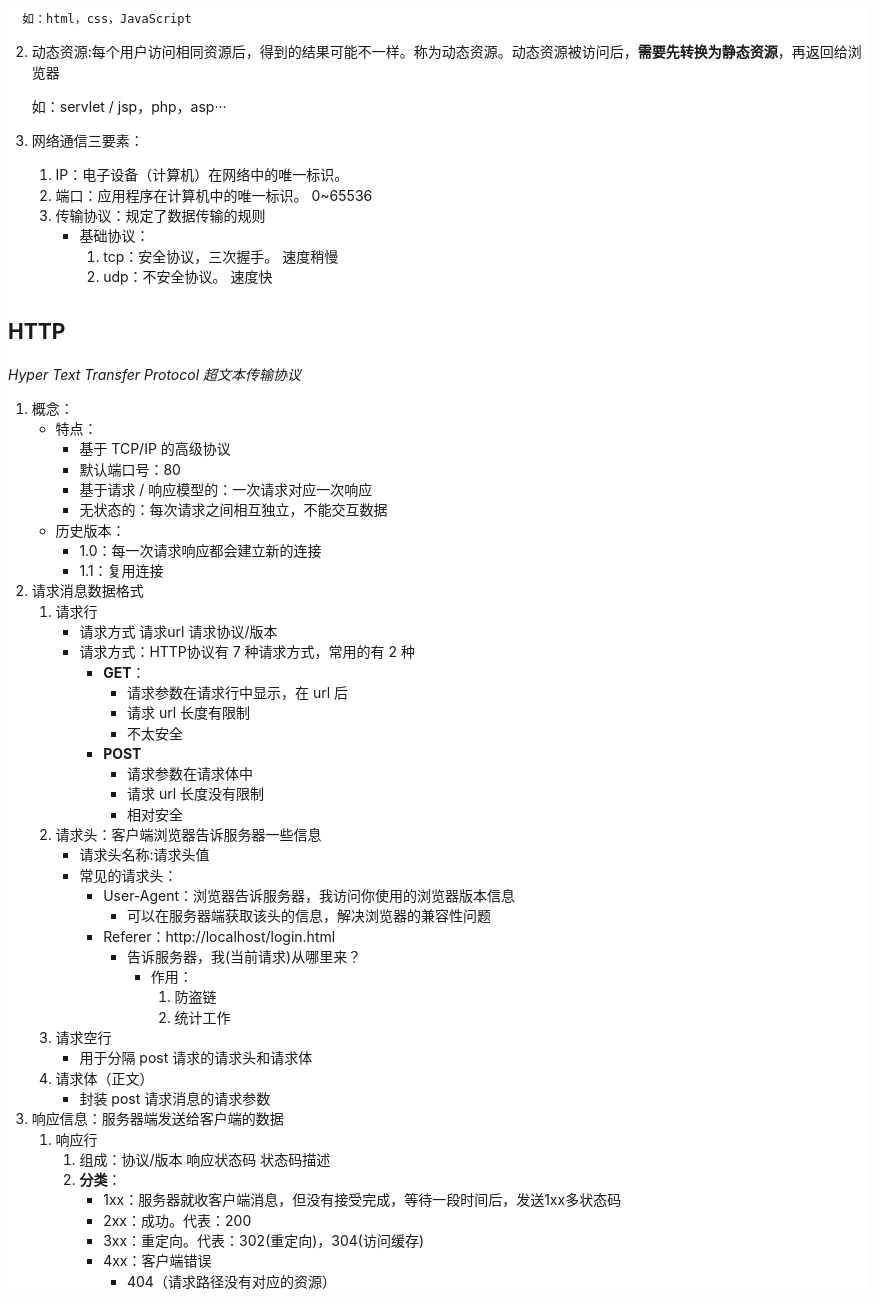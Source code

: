       如：html，css，JavaScript

   2. 动态资源:每个用户访问相同资源后，得到的结果可能不一样。称为动态资源。动态资源被访问后，**需要先转换为静态资源**，再返回给浏览器

      如：servlet / jsp，php，asp···

3. 网络通信三要素：

   1. IP：电子设备（计算机）在网络中的唯一标识。
   2. 端口：应用程序在计算机中的唯一标识。 0~65536
   3. 传输协议：规定了数据传输的规则
      - 基础协议：
        1. tcp：安全协议，三次握手。 速度稍慢
        2. udp：不安全协议。 速度快





## HTTP

*Hyper Text Transfer Protocol 超文本传输协议*

1. 概念：
   - 特点：
     - 基于 TCP/IP 的高级协议
     - 默认端口号：80
     - 基于请求 / 响应模型的：一次请求对应一次响应
     - 无状态的：每次请求之间相互独立，不能交互数据
   - 历史版本：
     - 1.0：每一次请求响应都会建立新的连接
     - 1.1：复用连接
2. 请求消息数据格式
   1. 请求行
      - 请求方式 请求url 请求协议/版本
      - 请求方式：HTTP协议有 7 种请求方式，常用的有 2 种
        - **GET**：
          - 请求参数在请求行中显示，在 url 后
          - 请求 url 长度有限制
          - 不太安全
        - **POST**
          - 请求参数在请求体中
          - 请求 url 长度没有限制
          - 相对安全
   2. 请求头：客户端浏览器告诉服务器一些信息
      - 请求头名称:请求头值
      - 常见的请求头：
        - User-Agent：浏览器告诉服务器，我访问你使用的浏览器版本信息
          - 可以在服务器端获取该头的信息，解决浏览器的兼容性问题
        - Referer：http://localhost/login.html
          - 告诉服务器，我(当前请求)从哪里来？
            - 作用：
              1. 防盗链
              2. 统计工作
   3. 请求空行
      - 用于分隔 post 请求的请求头和请求体
   4. 请求体（正文）
      - 封装 post 请求消息的请求参数
3. 响应信息：服务器端发送给客户端的数据
   1. 响应行
      1. 组成：协议/版本 响应状态码 状态码描述
      2. **分类**：
         - 1xx：服务器就收客户端消息，但没有接受完成，等待一段时间后，发送1xx多状态码
         - 2xx：成功。代表：200
         - 3xx：重定向。代表：302(重定向)，304(访问缓存)
         - 4xx：客户端错误
           - 404（请求路径没有对应的资源）
